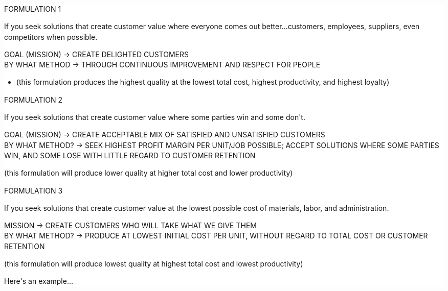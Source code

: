 FORMULATION 1

If you seek solutions that create customer value where everyone comes out better...customers, employees, suppliers, even competitors when possible.

GOAL (MISSION) &#x2192; CREATE DELIGHTED CUSTOMERS<br>
BY WHAT METHOD &#x2192; THROUGH CONTINUOUS IMPROVEMENT AND RESPECT FOR PEOPLE

- (this formulation produces the highest quality at the lowest total cost, highest productivity, and highest loyalty)


FORMULATION 2

If you seek solutions that create customer value where some parties win and some don't.

GOAL (MISSION) &#x2192; CREATE ACCEPTABLE MIX OF SATISFIED AND UNSATISFIED CUSTOMERS<br>
BY WHAT METHOD? &#x2192; SEEK HIGHEST PROFIT MARGIN PER UNIT/JOB POSSIBLE; ACCEPT SOLUTIONS WHERE SOME PARTIES WIN, AND SOME LOSE WITH LITTLE REGARD TO CUSTOMER RETENTION

(this formulation will produce lower quality at higher total cost and lower productivity)


FORMULATION 3

If you seek solutions that create customer value at the lowest possible cost of materials, labor, and administration.

MISSION &#x2192; CREATE CUSTOMERS WHO WILL TAKE WHAT WE GIVE THEM<br>
BY WHAT METHOD? &#x2192; PRODUCE AT LOWEST INITIAL COST PER UNIT, WITHOUT REGARD TO TOTAL COST OR CUSTOMER RETENTION

(this formulation will produce lowest quality at highest total cost and lowest productivity)



Here's an example...



